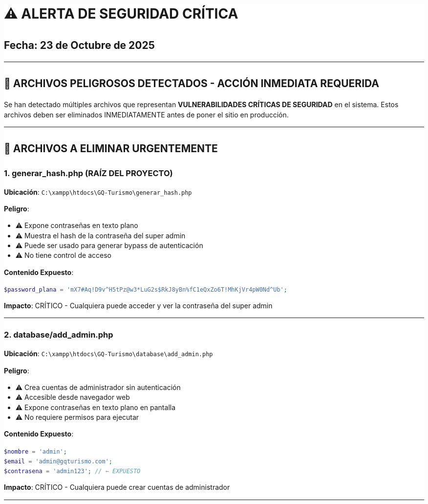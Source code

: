 # ⚠️ ALERTA DE SEGURIDAD CRÍTICA
## Fecha: 23 de Octubre de 2025

---

## 🚨 ARCHIVOS PELIGROSOS DETECTADOS - ACCIÓN INMEDIATA REQUERIDA

Se han detectado múltiples archivos que representan **VULNERABILIDADES CRÍTICAS DE SEGURIDAD** en el sistema. Estos archivos deben ser eliminados INMEDIATAMENTE antes de poner el sitio en producción.

---

## 🔴 ARCHIVOS A ELIMINAR URGENTEMENTE

### **1. generar_hash.php** (RAÍZ DEL PROYECTO)
**Ubicación**: `C:\xampp\htdocs\GQ-Turismo\generar_hash.php`

**Peligro**: 
- ⚠️ Expone contraseñas en texto plano
- ⚠️ Muestra el hash de la contraseña del super admin
- ⚠️ Puede ser usado para generar bypass de autenticación
- ⚠️ No tiene control de acceso

**Contenido Expuesto**:
```php
$password_plana = 'mX7#Aq!D9v^H5tPz@w3*LuG2s$RkJ8yBn%fC1eQxZo6T!MhKjVr4pW0Nd^Ub';
```

**Impacto**: CRÍTICO - Cualquiera puede acceder y ver la contraseña del super admin

---

### **2. database/add_admin.php**
**Ubicación**: `C:\xampp\htdocs\GQ-Turismo\database\add_admin.php`

**Peligro**:
- ⚠️ Crea cuentas de administrador sin autenticación
- ⚠️ Accesible desde navegador web
- ⚠️ Expone contraseñas en texto plano en pantalla
- ⚠️ No requiere permisos para ejecutar

**Contenido Expuesto**:
```php
$nombre = 'admin';
$email = 'admin@gqturismo.com';
$contrasena = 'admin123'; // ← EXPUESTO
```

**Impacto**: CRÍTICO - Cualquiera puede crear cuentas de administrador

---
